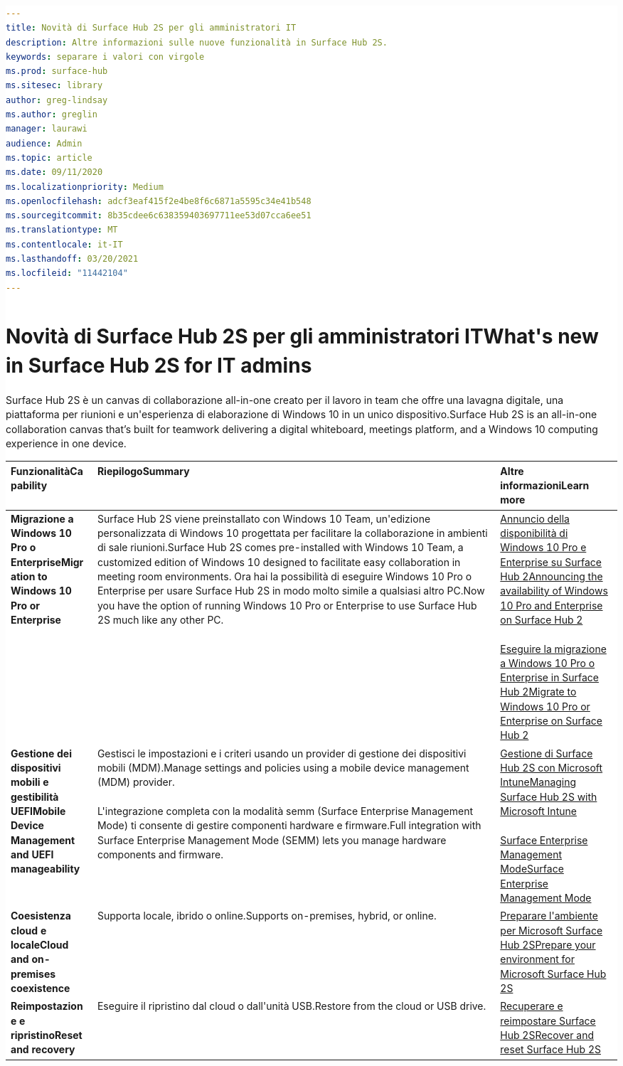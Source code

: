 ```yaml
---
title: Novità di Surface Hub 2S per gli amministratori IT
description: Altre informazioni sulle nuove funzionalità in Surface Hub 2S.
keywords: separare i valori con virgole
ms.prod: surface-hub
ms.sitesec: library
author: greg-lindsay
ms.author: greglin
manager: laurawi
audience: Admin
ms.topic: article
ms.date: 09/11/2020
ms.localizationpriority: Medium
ms.openlocfilehash: adcf3eaf415f2e4be8f6c6871a5595c34e41b548
ms.sourcegitcommit: 8b35cdee6c638359403697711ee53d07cca6ee51
ms.translationtype: MT
ms.contentlocale: it-IT
ms.lasthandoff: 03/20/2021
ms.locfileid: "11442104"
---
```

# <a name="whats-new-in-surface-hub-2s-for-it-admins"></a><span data-ttu-id="0c580-104">Novità di Surface Hub 2S per gli amministratori IT</span><span class="sxs-lookup"><span data-stu-id="0c580-104">What's new in Surface Hub 2S for IT admins</span></span>

<span data-ttu-id="0c580-105">Surface Hub 2S è un canvas di collaborazione all-in-one creato per il lavoro in team che offre una lavagna digitale, una piattaforma per riunioni e un'esperienza di elaborazione di Windows 10 in un unico dispositivo.</span><span class="sxs-lookup"><span data-stu-id="0c580-105">Surface Hub 2S is an all-in-one collaboration canvas that’s built for teamwork delivering a digital whiteboard, meetings platform, and a Windows 10 computing experience in one device.</span></span>

| <span data-ttu-id="0c580-106">Funzionalità</span><span class="sxs-lookup"><span data-stu-id="0c580-106">Capability</span></span> | <span data-ttu-id="0c580-107">Riepilogo</span><span class="sxs-lookup"><span data-stu-id="0c580-107">Summary</span></span> | <span data-ttu-id="0c580-108">Altre informazioni</span><span class="sxs-lookup"><span data-stu-id="0c580-108">Learn more</span></span> |
|:-------|:------|:----|
|**<span data-ttu-id="0c580-109">Migrazione a Windows 10 Pro o Enterprise</span><span class="sxs-lookup"><span data-stu-id="0c580-109">Migration to Windows 10 Pro or Enterprise</span></span>**| <span data-ttu-id="0c580-110">Surface Hub 2S viene preinstallato con Windows 10 Team, un'edizione personalizzata di Windows 10 progettata per facilitare la collaborazione in ambienti di sale riunioni.</span><span class="sxs-lookup"><span data-stu-id="0c580-110">Surface Hub 2S comes pre-installed with Windows 10 Team, a customized edition of Windows 10 designed to facilitate easy collaboration in meeting room environments.</span></span> <span data-ttu-id="0c580-111">Ora hai la possibilità di eseguire Windows 10 Pro o Enterprise per usare Surface Hub 2S in modo molto simile a qualsiasi altro PC.</span><span class="sxs-lookup"><span data-stu-id="0c580-111">Now you have the option of running Windows 10 Pro or Enterprise to use Surface Hub 2S much like any other PC.</span></span>| [<span data-ttu-id="0c580-112">Annuncio della disponibilità di Windows 10 Pro e Enterprise su Surface Hub 2</span><span class="sxs-lookup"><span data-stu-id="0c580-112">Announcing the availability of Windows 10 Pro and Enterprise on Surface Hub 2</span></span>](https://techcommunity.microsoft.com/t5/surface-it-pro-blog/announcing-the-availability-of-windows-10-pro-and-enterprise-on/ba-p/1624107) <br> <br> [<span data-ttu-id="0c580-113">Eseguire la migrazione a Windows 10 Pro o Enterprise in Surface Hub 2</span><span class="sxs-lookup"><span data-stu-id="0c580-113">Migrate to Windows 10 Pro or Enterprise on Surface Hub 2</span></span>](surface-hub-2s-migrate-os.md) |
|**<span data-ttu-id="0c580-114">Gestione dei dispositivi mobili e gestibilità UEFI</span><span class="sxs-lookup"><span data-stu-id="0c580-114">Mobile Device Management and UEFI manageability</span></span>**| <span data-ttu-id="0c580-115">Gestisci le impostazioni e i criteri usando un provider di gestione dei dispositivi mobili (MDM).</span><span class="sxs-lookup"><span data-stu-id="0c580-115">Manage settings and policies using a mobile device management (MDM) provider.</span></span> <br> <br> <span data-ttu-id="0c580-116">L'integrazione completa con la modalità semm (Surface Enterprise Management Mode) ti consente di gestire componenti hardware e firmware.</span><span class="sxs-lookup"><span data-stu-id="0c580-116">Full integration with Surface Enterprise Management Mode (SEMM) lets you manage hardware components and firmware.</span></span> | [<span data-ttu-id="0c580-117">Gestione di Surface Hub 2S con Microsoft Intune</span><span class="sxs-lookup"><span data-stu-id="0c580-117">Managing Surface Hub 2S with Microsoft Intune</span></span>](surface-hub-2s-manage-intune.md) <br> <br> [<span data-ttu-id="0c580-118">Surface Enterprise Management Mode</span><span class="sxs-lookup"><span data-stu-id="0c580-118">Surface Enterprise Management Mode</span></span>](https://docs.microsoft.com/surface/surface-enterprise-management-mode) |
|**<span data-ttu-id="0c580-119">Coesistenza cloud e locale</span><span class="sxs-lookup"><span data-stu-id="0c580-119">Cloud and on-premises coexistence</span></span>**| <span data-ttu-id="0c580-120">Supporta locale, ibrido o online.</span><span class="sxs-lookup"><span data-stu-id="0c580-120">Supports on-premises, hybrid, or online.</span></span> | [<span data-ttu-id="0c580-121">Preparare l'ambiente per Microsoft Surface Hub 2S</span><span class="sxs-lookup"><span data-stu-id="0c580-121">Prepare your environment for Microsoft Surface Hub 2S</span></span>](prepare-your-environment-for-surface-hub.md) |
|**<span data-ttu-id="0c580-122">Reimpostazione e ripristino</span><span class="sxs-lookup"><span data-stu-id="0c580-122">Reset and recovery</span></span>**| <span data-ttu-id="0c580-123">Eseguire il ripristino dal cloud o dall'unità USB.</span><span class="sxs-lookup"><span data-stu-id="0c580-123">Restore from the cloud or USB drive.</span></span> | [<span data-ttu-id="0c580-124">Recuperare e reimpostare Surface Hub 2S</span><span class="sxs-lookup"><span data-stu-id="0c580-124">Recover and reset Surface Hub 2S</span></span>](surface-hub-2s-recover-reset.md) |